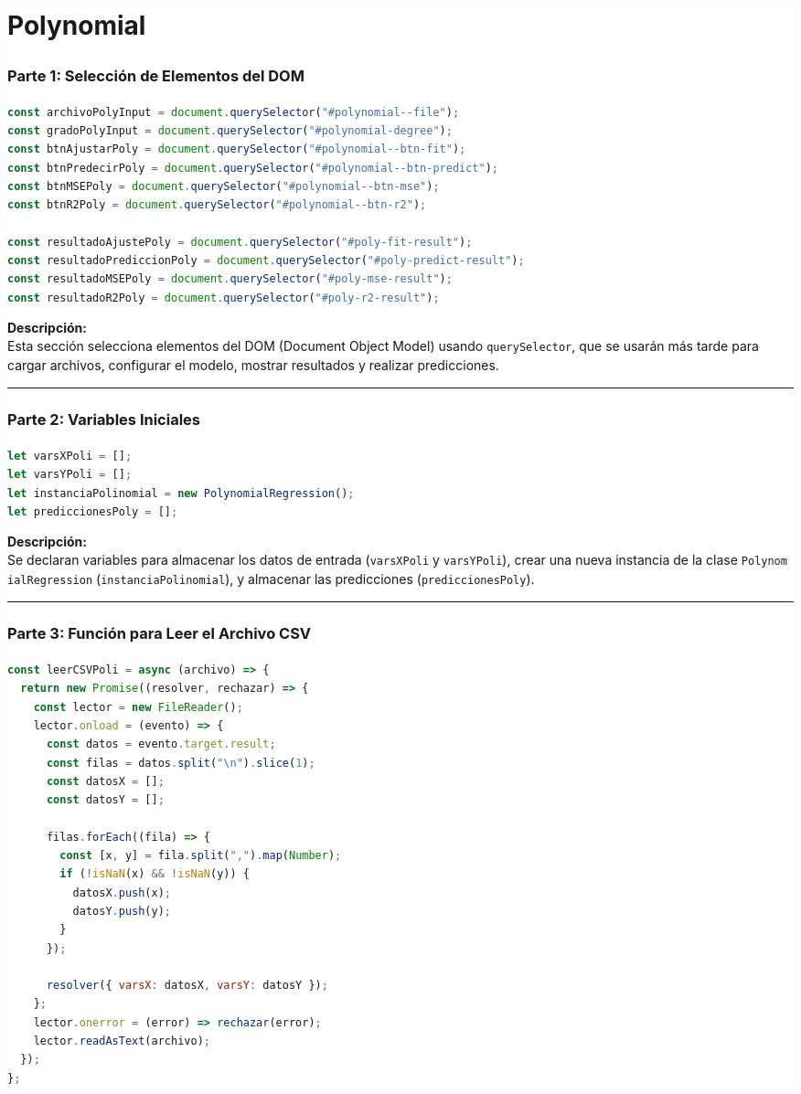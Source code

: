 # Polynomial

### Parte 1: Selección de Elementos del DOM
```javascript
const archivoPolyInput = document.querySelector("#polynomial--file");
const gradoPolyInput = document.querySelector("#polynomial-degree");
const btnAjustarPoly = document.querySelector("#polynomial--btn-fit");
const btnPredecirPoly = document.querySelector("#polynomial--btn-predict");
const btnMSEPoly = document.querySelector("#polynomial--btn-mse");
const btnR2Poly = document.querySelector("#polynomial--btn-r2");

const resultadoAjustePoly = document.querySelector("#poly-fit-result");
const resultadoPrediccionPoly = document.querySelector("#poly-predict-result");
const resultadoMSEPoly = document.querySelector("#poly-mse-result");
const resultadoR2Poly = document.querySelector("#poly-r2-result");
```
**Descripción:**  
Esta sección selecciona elementos del DOM (Document Object Model) usando `querySelector`, que se usarán más tarde para cargar archivos, configurar el modelo, mostrar resultados y realizar predicciones.

---

### Parte 2: Variables Iniciales
```javascript
let varsXPoli = [];
let varsYPoli = [];
let instanciaPolinomial = new PolynomialRegression();
let prediccionesPoly = [];
```
**Descripción:**  
Se declaran variables para almacenar los datos de entrada (`varsXPoli` y `varsYPoli`), crear una nueva instancia de la clase `PolynomialRegression` (`instanciaPolinomial`), y almacenar las predicciones (`prediccionesPoly`).

---

### Parte 3: Función para Leer el Archivo CSV
```javascript
const leerCSVPoli = async (archivo) => {
  return new Promise((resolver, rechazar) => {
    const lector = new FileReader();
    lector.onload = (evento) => {
      const datos = evento.target.result;
      const filas = datos.split("\n").slice(1);
      const datosX = [];
      const datosY = [];

      filas.forEach((fila) => {
        const [x, y] = fila.split(",").map(Number);
        if (!isNaN(x) && !isNaN(y)) {
          datosX.push(x);
          datosY.push(y);
        }
      });

      resolver({ varsX: datosX, varsY: datosY });
    };
    lector.onerror = (error) => rechazar(error);
    lector.readAsText(archivo);
  });
};
```